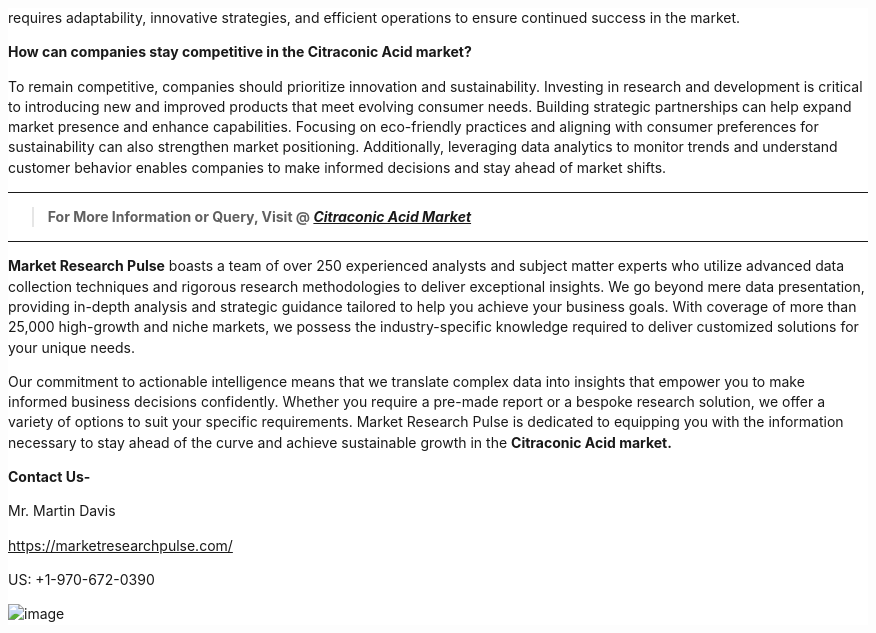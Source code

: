 requires adaptability, innovative strategies, and efficient operations to ensure continued success in the market.</p><p><strong>How can companies stay competitive in the Citraconic Acid market?</strong></p><p>To remain competitive, companies should prioritize innovation and sustainability. Investing in research and development is critical to introducing new and improved products that meet evolving consumer needs. Building strategic partnerships can help expand market presence and enhance capabilities. Focusing on eco-friendly practices and aligning with consumer preferences for sustainability can also strengthen market positioning. Additionally, leveraging data analytics to monitor trends and understand customer behavior enables companies to make informed decisions and stay ahead of market shifts.</p><hr /><blockquote><p><strong>For More Information or Query, Visit @&nbsp;<em><a href="https://marketresearchpulse.com/report/64596/citraconic-acid-market?utm_source=Linkedin&utm_medium=0111">Citraconic Acid Market</a></em></strong></p></blockquote><hr /><p><strong>Market Research Pulse</strong> boasts a team of over 250 experienced analysts and subject matter experts who utilize advanced data collection techniques and rigorous research methodologies to deliver exceptional insights. We go beyond mere data presentation, providing in-depth analysis and strategic guidance tailored to help you achieve your business goals. With coverage of more than 25,000 high-growth and niche markets, we possess the industry-specific knowledge required to deliver customized solutions for your unique needs.</p><p>Our commitment to actionable intelligence means that we translate complex data into insights that empower you to make informed business decisions confidently. Whether you require a pre-made report or a bespoke research solution, we offer a variety of options to suit your specific requirements. Market Research Pulse is dedicated to equipping you with the information necessary to stay ahead of the curve and achieve sustainable growth in the <strong>Citraconic Acid market.</strong></p><p><strong>Contact Us-</strong></p><p>Mr. Martin Davis</p><p>https://marketresearchpulse.com/</p><p>US: +1-970-672-0390</p>
![image](https://github.com/user-attachments/assets/25cd83ad-b775-49a4-ab57-e6feba962497)
